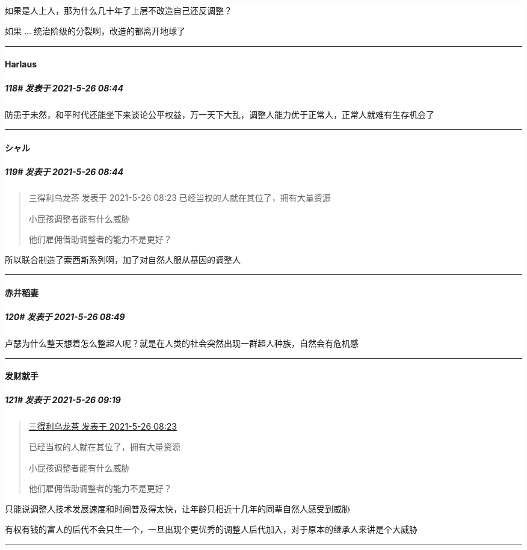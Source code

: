 如果是人上人，那为什么几十年了上层不改造自己还反调整？

如果 ...</blockquote>
统治阶级的分裂啊，改造的都离开地球了


*****

####  Harlaus  
##### 118#       发表于 2021-5-26 08:44


防患于未然，和平时代还能坐下来谈论公平权益，万一天下大乱，调整人能力优于正常人，正常人就难有生存机会了


*****

####  シャル  
##### 119#       发表于 2021-5-26 08:44


<blockquote>三得利乌龙茶 发表于 2021-5-26 08:23
已经当权的人就在其位了，拥有大量资源

小屁孩调整者能有什么威胁

他们雇佣借助调整者的能力不是更好？</blockquote>
所以联合制造了索西斯系列啊，加了对自然人服从基因的调整人


*****

####  赤井稻妻  
##### 120#       发表于 2021-5-26 08:49


卢瑟为什么整天想着怎么整超人呢？就是在人类的社会突然出现一群超人种族，自然会有危机感




*****

####  发财就手  
##### 121#       发表于 2021-5-26 09:19


<blockquote><a href="httphttps://bbs.saraba1st.com/2b/forum.php?mod=redirect&amp;goto=findpost&amp;pid=51371473&amp;ptid=2005913" target="_blank">三得利乌龙茶 发表于 2021-5-26 08:23</a>

已经当权的人就在其位了，拥有大量资源

小屁孩调整者能有什么威胁

他们雇佣借助调整者的能力不是更好？</blockquote>
只能说调整人技术发展速度和时间普及得太快，让年龄只相近十几年的同辈自然人感受到威胁

有权有钱的富人的后代不会只生一个，一旦出现个更优秀的调整人后代加入，对于原本的继承人来讲是个大威胁


*****
